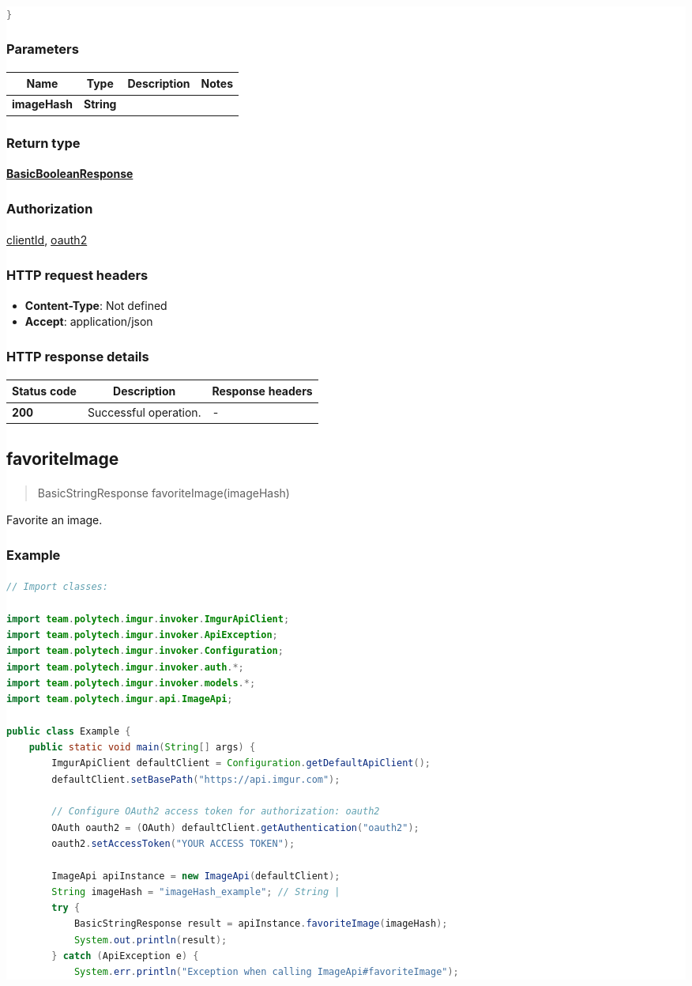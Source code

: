 ```java
}
```

### Parameters


| Name | Type | Description  | Notes |
|------------- | ------------- | ------------- | -------------|
| **imageHash** | **String**|  | |

### Return type

[**BasicBooleanResponse**](BasicBooleanResponse.md)

### Authorization

[clientId](../README.md#clientId), [oauth2](../README.md#oauth2)

### HTTP request headers

- **Content-Type**: Not defined
- **Accept**: application/json


### HTTP response details
| Status code | Description | Response headers |
|-------------|-------------|------------------|
| **200** | Successful operation. |  -  |


## favoriteImage

> BasicStringResponse favoriteImage(imageHash)

Favorite an image.

### Example

```java
// Import classes:

import team.polytech.imgur.invoker.ImgurApiClient;
import team.polytech.imgur.invoker.ApiException;
import team.polytech.imgur.invoker.Configuration;
import team.polytech.imgur.invoker.auth.*;
import team.polytech.imgur.invoker.models.*;
import team.polytech.imgur.api.ImageApi;

public class Example {
    public static void main(String[] args) {
        ImgurApiClient defaultClient = Configuration.getDefaultApiClient();
        defaultClient.setBasePath("https://api.imgur.com");

        // Configure OAuth2 access token for authorization: oauth2
        OAuth oauth2 = (OAuth) defaultClient.getAuthentication("oauth2");
        oauth2.setAccessToken("YOUR ACCESS TOKEN");

        ImageApi apiInstance = new ImageApi(defaultClient);
        String imageHash = "imageHash_example"; // String | 
        try {
            BasicStringResponse result = apiInstance.favoriteImage(imageHash);
            System.out.println(result);
        } catch (ApiException e) {
            System.err.println("Exception when calling ImageApi#favoriteImage");
```